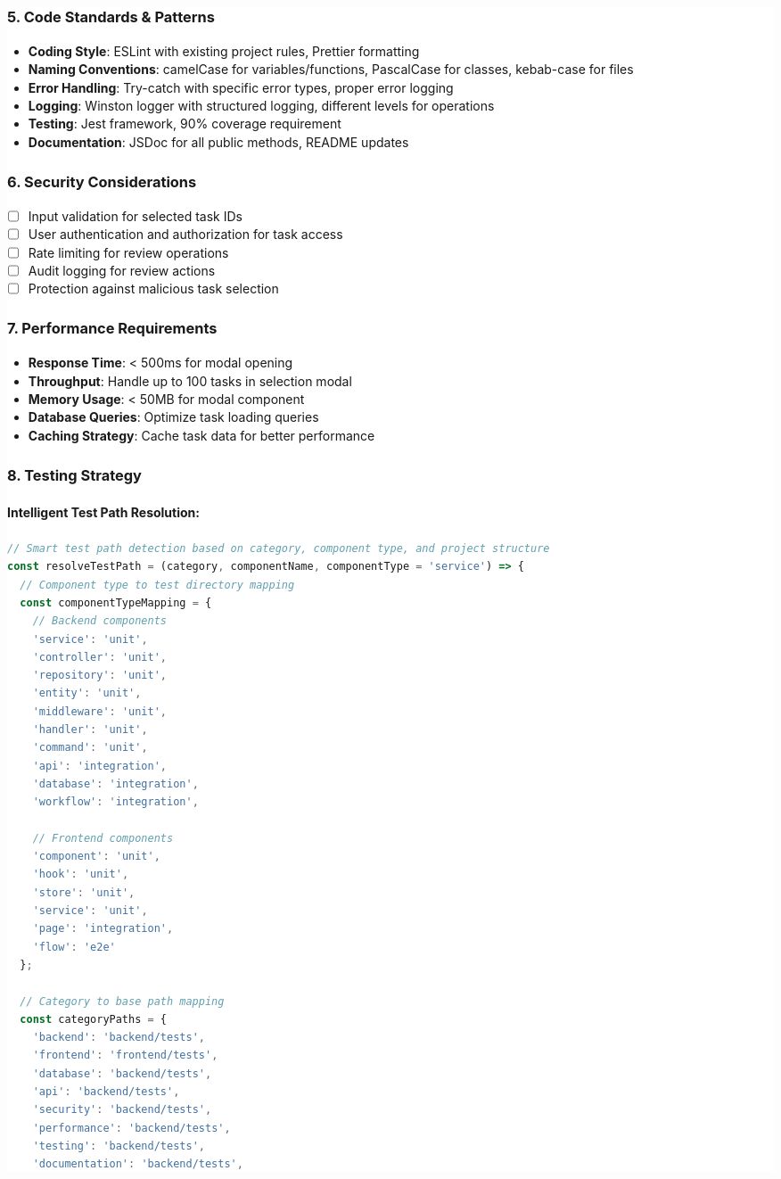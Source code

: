 ### 5. Code Standards & Patterns
- **Coding Style**: ESLint with existing project rules, Prettier formatting
- **Naming Conventions**: camelCase for variables/functions, PascalCase for classes, kebab-case for files
- **Error Handling**: Try-catch with specific error types, proper error logging
- **Logging**: Winston logger with structured logging, different levels for operations
- **Testing**: Jest framework, 90% coverage requirement
- **Documentation**: JSDoc for all public methods, README updates

### 6. Security Considerations
- [ ] Input validation for selected task IDs
- [ ] User authentication and authorization for task access
- [ ] Rate limiting for review operations
- [ ] Audit logging for review actions
- [ ] Protection against malicious task selection

### 7. Performance Requirements
- **Response Time**: < 500ms for modal opening
- **Throughput**: Handle up to 100 tasks in selection modal
- **Memory Usage**: < 50MB for modal component
- **Database Queries**: Optimize task loading queries
- **Caching Strategy**: Cache task data for better performance

### 8. Testing Strategy

#### Intelligent Test Path Resolution:
```javascript
// Smart test path detection based on category, component type, and project structure
const resolveTestPath = (category, componentName, componentType = 'service') => {
  // Component type to test directory mapping
  const componentTypeMapping = {
    // Backend components
    'service': 'unit',
    'controller': 'unit',
    'repository': 'unit',
    'entity': 'unit',
    'middleware': 'unit',
    'handler': 'unit',
    'command': 'unit',
    'api': 'integration',
    'database': 'integration',
    'workflow': 'integration',
    
    // Frontend components
    'component': 'unit',
    'hook': 'unit',
    'store': 'unit',
    'service': 'unit',
    'page': 'integration',
    'flow': 'e2e'
  };
  
  // Category to base path mapping
  const categoryPaths = {
    'backend': 'backend/tests',
    'frontend': 'frontend/tests',
    'database': 'backend/tests',
    'api': 'backend/tests',
    'security': 'backend/tests',
    'performance': 'backend/tests',
    'testing': 'backend/tests',
    'documentation': 'backend/tests',
```